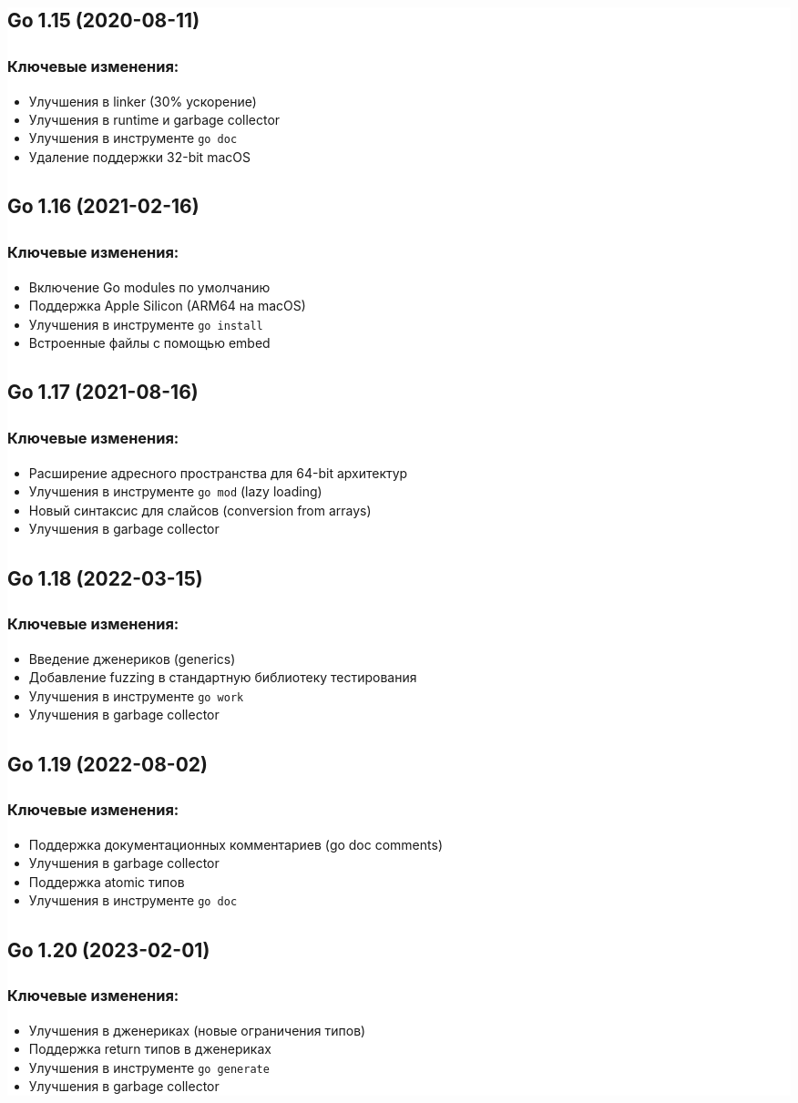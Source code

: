 ## Go 1.15 (2020-08-11)

### Ключевые изменения:
- Улучшения в linker (30% ускорение)
- Улучшения в runtime и garbage collector
- Улучшения в инструменте `go doc`
- Удаление поддержки 32-bit macOS

## Go 1.16 (2021-02-16)

### Ключевые изменения:
- Включение Go modules по умолчанию
- Поддержка Apple Silicon (ARM64 на macOS)
- Улучшения в инструменте `go install`
- Встроенные файлы с помощью embed

## Go 1.17 (2021-08-16)

### Ключевые изменения:
- Расширение адресного пространства для 64-bit архитектур
- Улучшения в инструменте `go mod` (lazy loading)
- Новый синтаксис для слайсов (conversion from arrays)
- Улучшения в garbage collector

## Go 1.18 (2022-03-15)

### Ключевые изменения:
- Введение дженериков (generics)
- Добавление fuzzing в стандартную библиотеку тестирования
- Улучшения в инструменте `go work`
- Улучшения в garbage collector

## Go 1.19 (2022-08-02)

### Ключевые изменения:
- Поддержка документационных комментариев (go doc comments)
- Улучшения в garbage collector
- Поддержка atomic типов
- Улучшения в инструменте `go doc`

## Go 1.20 (2023-02-01)

### Ключевые изменения:
- Улучшения в дженериках (новые ограничения типов)
- Поддержка return типов в дженериках
- Улучшения в инструменте `go generate`
- Улучшения в garbage collector
